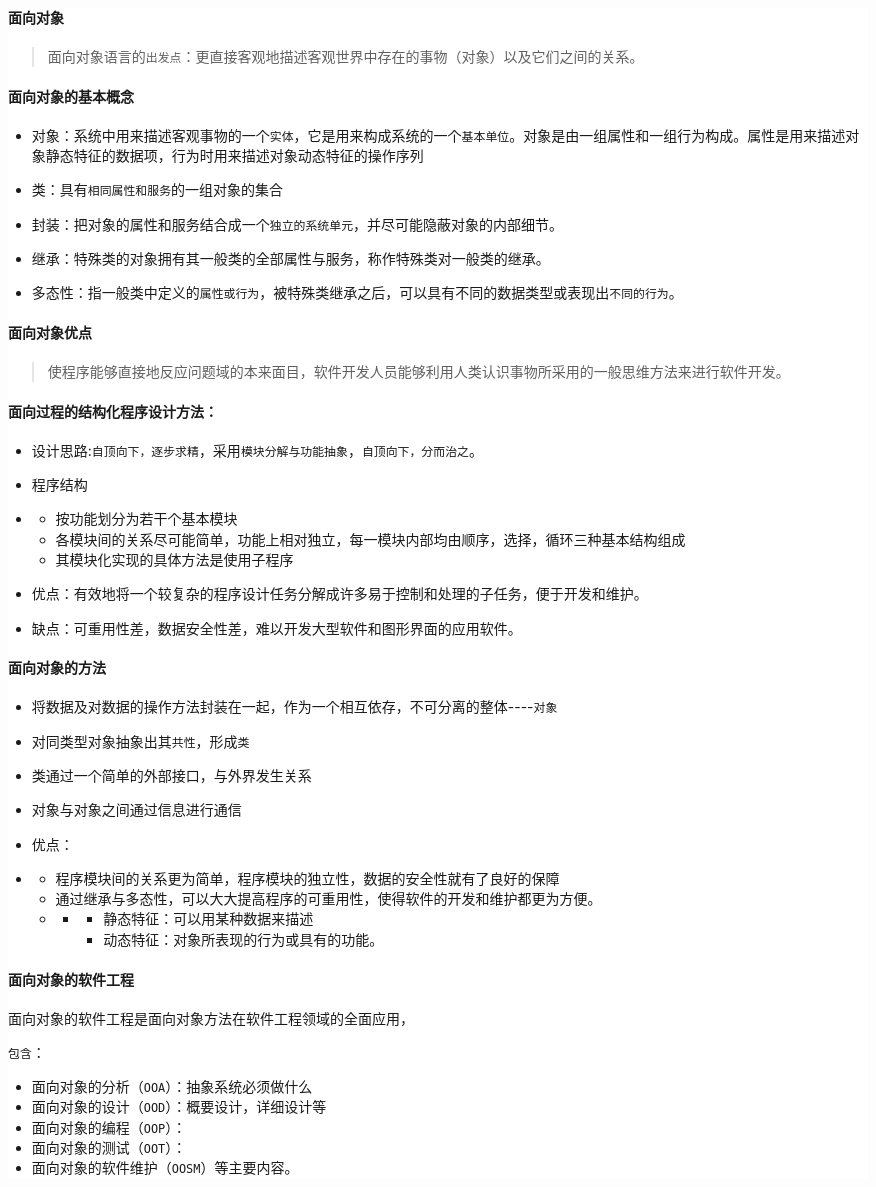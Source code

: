 #### 面向对象

> 面向对象语言的`出发点`：更直接客观地描述客观世界中存在的事物（对象）以及它们之间的关系。

#### 面向对象的基本概念

* 对象：系统中用来描述客观事物的一个`实体`，它是用来构成系统的一个`基本单位`。对象是由一组属性和一组行为构成。属性是用来描述对象静态特征的数据项，行为时用来描述对象动态特征的操作序列
* 类：具有`相同属性和服务`的一组对象的集合

* 封装：把对象的属性和服务结合成一个`独立的系统单元`，并尽可能隐蔽对象的内部细节。
* 继承：特殊类的对象拥有其一般类的全部属性与服务，称作特殊类对一般类的继承。
* 多态性：指一般类中定义的`属性或行为`，被特殊类继承之后，可以具有不同的数据类型或表现出`不同的行为`。

#### 面向对象优点

> 使程序能够直接地反应问题域的本来面目，软件开发人员能够利用人类认识事物所采用的一般思维方法来进行软件开发。

#### 面向过程的结构化程序设计方法：

- 设计思路:`自顶向下，逐步求精`，采用`模块分解与功能抽象`，`自顶向下，分而治之`。

- 程序结构

- - 按功能划分为若干个基本模块
  - 各模块间的关系尽可能简单，功能上相对独立，每一模块内部均由顺序，选择，循环三种基本结构组成
  - 其模块化实现的具体方法是使用子程序

- 优点：有效地将一个较复杂的程序设计任务分解成许多易于控制和处理的子任务，便于开发和维护。

- 缺点：可重用性差，数据安全性差，难以开发大型软件和图形界面的应用软件。



#### 面向对象的方法

- 将数据及对数据的操作方法封装在一起，作为一个相互依存，不可分离的整体----`对象`

- 对同类型对象抽象出其`共性`，形成`类`

- 类通过一个简单的外部接口，与外界发生关系

- 对象与对象之间通过信息进行通信

- 优点：

- - 程序模块间的关系更为简单，程序模块的独立性，数据的安全性就有了良好的保障
  - 通过继承与多态性，可以大大提高程序的可重用性，使得软件的开发和维护都更为方便。
  - - - 静态特征：可以用某种数据来描述
      - 动态特征：对象所表现的行为或具有的功能。

#### 面向对象的软件工程

面向对象的软件工程是面向对象方法在软件工程领域的全面应用，

`包含`：

- 面向对象的分析（`OOA`）：抽象系统必须做什么
- 面向对象的设计（`OOD`）：概要设计，详细设计等
- 面向对象的编程（`OOP`）：
- 面向对象的测试（`OOT`）：
- 面向对象的软件维护（`OOSM`）等主要内容。
